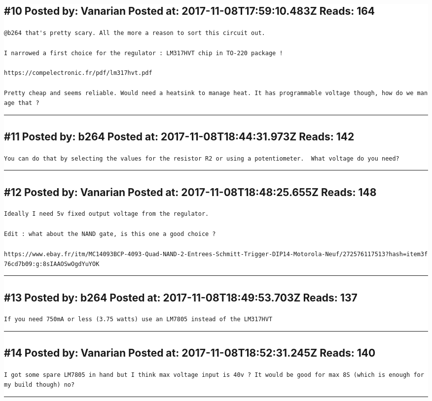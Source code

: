 ## \#10 Posted by: Vanarian Posted at: 2017-11-08T17:59:10.483Z Reads: 164

```
@b264 that's pretty scary. All the more a reason to sort this circuit out.

I narrowed a first choice for the regulator : LM317HVT chip in TO-220 package ! 

https://compelectronic.fr/pdf/lm317hvt.pdf

Pretty cheap and seems reliable. Would need a heatsink to manage heat. It has programmable voltage though, how do we manage that ?
```

---
## \#11 Posted by: b264 Posted at: 2017-11-08T18:44:31.973Z Reads: 142

```
You can do that by selecting the values for the resistor R2 or using a potentiometer.  What voltage do you need?
```

---
## \#12 Posted by: Vanarian Posted at: 2017-11-08T18:48:25.655Z Reads: 148

```
Ideally I need 5v fixed output voltage from the regulator.

Edit : what about the NAND gate, is this one a good choice ? 

https://www.ebay.fr/itm/MC14093BCP-4093-Quad-NAND-2-Entrees-Schmitt-Trigger-DIP14-Motorola-Neuf/272576117513?hash=item3f76cd7b09:g:8sIAAOSwOgdYuYOK
```

---
## \#13 Posted by: b264 Posted at: 2017-11-08T18:49:53.703Z Reads: 137

```
If you need 750mA or less (3.75 watts) use an LM7805 instead of the LM317HVT
```

---
## \#14 Posted by: Vanarian Posted at: 2017-11-08T18:52:31.245Z Reads: 140

```
I got some spare LM7805 in hand but I think max voltage input is 40v ? It would be good for max 8S (which is enough for my build though) no?
```

---